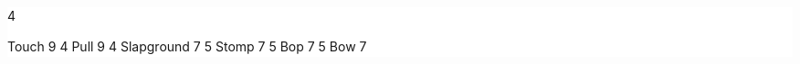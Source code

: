 4
</td>
</tr>
<tr>
<td style="text-align:left;">
Touch
</td>
<td style="text-align:left;">
9
</td>
<td style="text-align:right;">
4
</td>
</tr>
<tr>
<td style="text-align:left;">
Pull
</td>
<td style="text-align:left;">
9
</td>
<td style="text-align:right;">
4
</td>
</tr>
<tr>
<td style="text-align:left;">
Slapground
</td>
<td style="text-align:left;">
7
</td>
<td style="text-align:right;">
5
</td>
</tr>
<tr>
<td style="text-align:left;">
Stomp
</td>
<td style="text-align:left;">
7
</td>
<td style="text-align:right;">
5
</td>
</tr>
<tr>
<td style="text-align:left;">
Bop
</td>
<td style="text-align:left;">
7
</td>
<td style="text-align:right;">
5
</td>
</tr>
<tr>
<td style="text-align:left;">
Bow
</td>
<td style="text-align:left;">
7